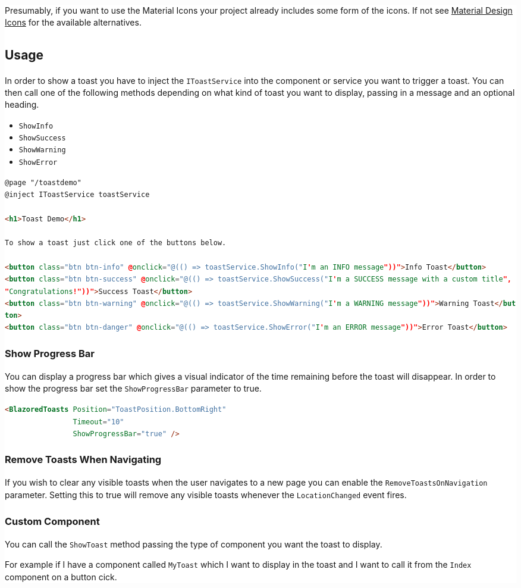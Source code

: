 Presumably, if you want to use the Material Icons your project already includes some form of the icons. If not see [Material Design Icons](https://dev.materialdesignicons.com/getting-started/webfont) for the available alternatives.

## Usage
In order to show a toast you have to inject the `IToastService` into the component or service you want to trigger a toast. You can then call one of the following methods depending on what kind of toast you want to display, passing in a message and an optional heading.

- `ShowInfo`
- `ShowSuccess`
- `ShowWarning`
- `ShowError`


```html
@page "/toastdemo"
@inject IToastService toastService

<h1>Toast Demo</h1>

To show a toast just click one of the buttons below.

<button class="btn btn-info" @onclick="@(() => toastService.ShowInfo("I'm an INFO message"))">Info Toast</button>
<button class="btn btn-success" @onclick="@(() => toastService.ShowSuccess("I'm a SUCCESS message with a custom title", "Congratulations!"))">Success Toast</button>
<button class="btn btn-warning" @onclick="@(() => toastService.ShowWarning("I'm a WARNING message"))">Warning Toast</button>
<button class="btn btn-danger" @onclick="@(() => toastService.ShowError("I'm an ERROR message"))">Error Toast</button>
```

### Show Progress Bar
You can display a progress bar which gives a visual indicator of the time remaining before the toast will disappear. In order to show the progress bar set the `ShowProgressBar` parameter to true.

```html
<BlazoredToasts Position="ToastPosition.BottomRight"
                Timeout="10"
                ShowProgressBar="true" />
```

### Remove Toasts When Navigating
If you wish to clear any visible toasts when the user navigates to a new page you can enable the `RemoveToastsOnNavigation` parameter. Setting this to true will remove any visible toasts whenever the `LocationChanged` event fires.

### Custom Component
You can call the `ShowToast` method passing the type of component you want the toast to display.

For example if I have a component called `MyToast` which I want to display in the toast and I want to call it from the `Index` component on a button cick.
